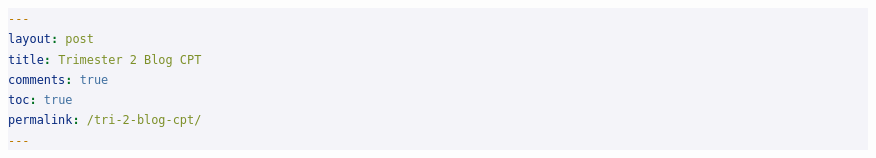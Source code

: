 ```yaml
---
layout: post
title: Trimester 2 Blog CPT
comments: true
toc: true
permalink: /tri-2-blog-cpt/
---
```


<html lang="en">
<head>
    <link rel="stylesheet" href="https://cdnjs.cloudflare.com/ajax/libs/highlight.js/11.7.0/styles/atom-one-dark.min.css">
    <script src="https://cdnjs.cloudflare.com/ajax/libs/highlight.js/11.7.0/highlight.min.js"></script>
    <script>hljs.highlightAll();</script>
    <meta charset="UTF-8">
    <meta name="viewport" content="width=device-width, initial-scale=1.0">
    <title>Trimester 2 Blog</title>
    <style>
        body {
            font-family: Arial, sans-serif;
            margin: 0;
            padding: 0;
            background-color: #f4f4f9;
            color: #333;
        }
        header {
            background: #007BFF;
            color: white;
            padding: 1rem 0;
            text-align: center;
        }
        .container {
            max-width: 800px;
            margin: 2rem auto;
            padding: 1rem;
            background: #301313;
            box-shadow: 0 4px 6px rgba(0, 0, 0, 0.1);
            border-radius: 8px;
        }
        .blog-title {
            text-align: center;
            margin-bottom: 1rem;
        }
        .blog-section {
            margin-bottom: 2rem;
        }
        .code-block {
            background: #f5f5f5;
            border-left: 5px solid #007BFF;
            padding: 1rem;
            font-family: monospace;
            white-space: pre-wrap;
            overflow-x: auto;
            border-radius: 4px;
        }
        footer {
            text-align: center;
            padding: 1rem 0;
            margin-top: 2rem;
            background: #333;
            color: #f4f4f9        
        }